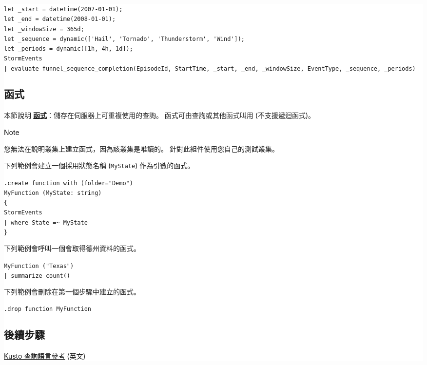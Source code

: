 ```Kusto
let _start = datetime(2007-01-01);
let _end = datetime(2008-01-01);
let _windowSize = 365d;
let _sequence = dynamic(['Hail', 'Tornado', 'Thunderstorm', 'Wind']);
let _periods = dynamic([1h, 4h, 1d]);
StormEvents
| evaluate funnel_sequence_completion(EpisodeId, StartTime, _start, _end, _windowSize, EventType, _sequence, _periods)
```

## <a name="functions"></a>函式

本節說明 [**函式**](kusto/query/functions/index.md)：儲存在伺服器上可重複使用的查詢。 函式可由查詢或其他函式叫用 (不支援遞迴函式)。

> [!NOTE]
> 您無法在說明叢集上建立函式，因為該叢集是唯讀的。 針對此組件使用您自己的測試叢集。

下列範例會建立一個採用狀態名稱 (`MyState`) 作為引數的函式。

```Kusto
.create function with (folder="Demo")
MyFunction (MyState: string)
{
StormEvents
| where State =~ MyState
}
```

下列範例會呼叫一個會取得德州資料的函式。

```Kusto
MyFunction ("Texas")
| summarize count()
```

下列範例會刪除在第一個步驟中建立的函式。

```Kusto
.drop function MyFunction
```

## <a name="next-steps"></a>後續步驟

[Kusto 查詢語言參考](./kusto/query/index.md) (英文)